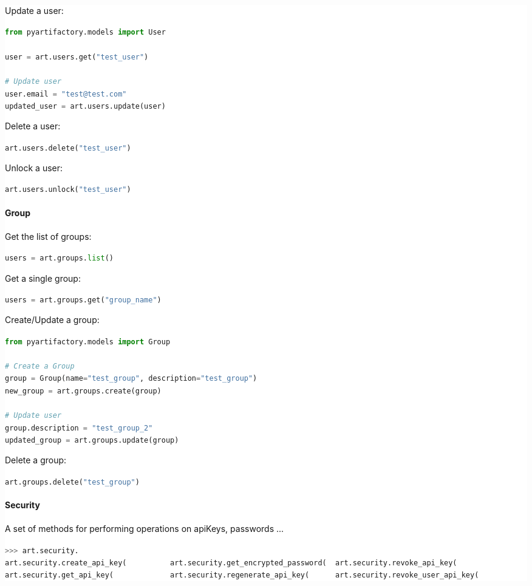 Update a user:
```python
from pyartifactory.models import User

user = art.users.get("test_user")

# Update user
user.email = "test@test.com"
updated_user = art.users.update(user)
```

Delete a user:
```python
art.users.delete("test_user")
```

Unlock a user:
```python
art.users.unlock("test_user")
```

#### Group

Get the list of groups:
```python
users = art.groups.list()
```

Get a single group:
```python
users = art.groups.get("group_name")
```

Create/Update a group:
```python
from pyartifactory.models import Group

# Create a Group
group = Group(name="test_group", description="test_group")
new_group = art.groups.create(group)

# Update user
group.description = "test_group_2"
updated_group = art.groups.update(group)
```

Delete a group:
```python
art.groups.delete("test_group")
```

#### Security

A set of methods for performing operations on apiKeys, passwords ...
```python
>>> art.security.
art.security.create_api_key(          art.security.get_encrypted_password(  art.security.revoke_api_key(
art.security.get_api_key(             art.security.regenerate_api_key(      art.security.revoke_user_api_key(
```
